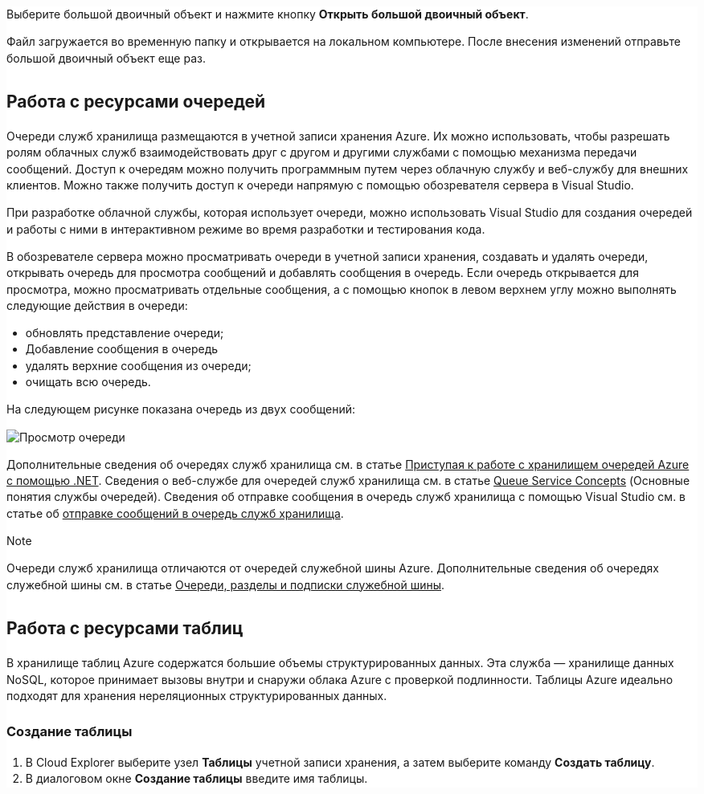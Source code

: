 Выберите большой двоичный объект и нажмите кнопку **Открыть большой двоичный объект**.

Файл загружается во временную папку и открывается на локальном компьютере. После внесения изменений отправьте большой двоичный объект еще раз.

## <a name="work-with-queue-resources"></a>Работа с ресурсами очередей

Очереди служб хранилища размещаются в учетной записи хранения Azure. Их можно использовать, чтобы разрешать ролям облачных служб взаимодействовать друг с другом и другими службами с помощью механизма передачи сообщений. Доступ к очередям можно получить программным путем через облачную службу и веб-службу для внешних клиентов. Можно также получить доступ к очереди напрямую с помощью обозревателя сервера в Visual Studio.

При разработке облачной службы, которая использует очереди, можно использовать Visual Studio для создания очередей и работы с ними в интерактивном режиме во время разработки и тестирования кода.

В обозревателе сервера можно просматривать очереди в учетной записи хранения, создавать и удалять очереди, открывать очередь для просмотра сообщений и добавлять сообщения в очередь. Если очередь открывается для просмотра, можно просматривать отдельные сообщения, а с помощью кнопок в левом верхнем углу можно выполнять следующие действия в очереди:

* обновлять представление очереди;
* Добавление сообщения в очередь
* удалять верхние сообщения из очереди;
* очищать всю очередь.

На следующем рисунке показана очередь из двух сообщений:

![Просмотр очереди](./media/vs-azure-tools-storage-resources-server-explorer-browse-manage/IC651470.png)

Дополнительные сведения об очередях служб хранилища см. в статье [Приступая к работе с хранилищем очередей Azure с помощью .NET](http://go.microsoft.com/fwlink/?LinkID=264702). Сведения о веб-службе для очередей служб хранилища см. в статье [Queue Service Concepts](http://go.microsoft.com/fwlink/?LinkId=264788) (Основные понятия службы очередей). Сведения об отправке сообщения в очередь служб хранилища с помощью Visual Studio см. в статье об [отправке сообщений в очередь служб хранилища](/azure/visual-studio/vs-storage-cloud-services-getting-started-queues).

> [!NOTE]
> Очереди служб хранилища отличаются от очередей служебной шины Azure. Дополнительные сведения об очередях служебной шины см. в статье [Очереди, разделы и подписки служебной шины](/azure/service-bus-messaging/service-bus-queues-topics-subscriptions).

## <a name="work-with-table-resources"></a>Работа с ресурсами таблиц

В хранилище таблиц Azure содержатся большие объемы структурированных данных. Эта служба — хранилище данных NoSQL, которое принимает вызовы внутри и снаружи облака Azure с проверкой подлинности. Таблицы Azure идеально подходят для хранения нереляционных структурированных данных.

### <a name="to-create-a-table"></a>Создание таблицы

1. В Cloud Explorer выберите узел **Таблицы** учетной записи хранения, а затем выберите команду **Создать таблицу**.
1. В диалоговом окне **Создание таблицы** введите имя таблицы.
